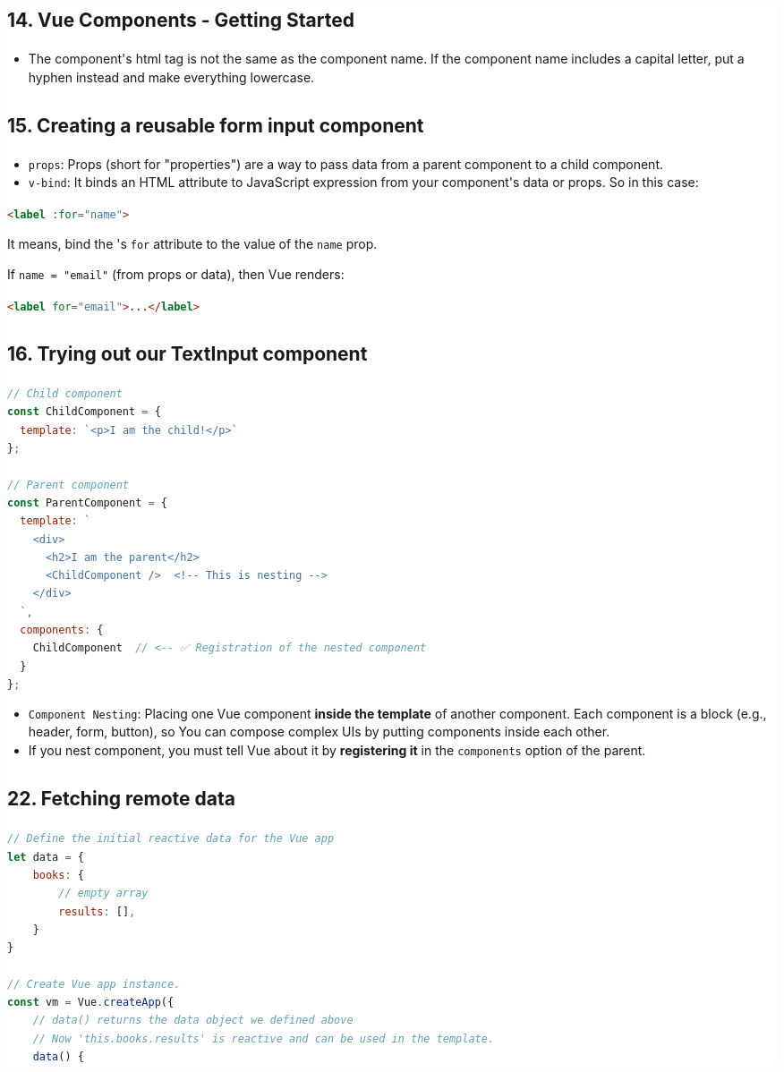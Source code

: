 ## 14. Vue Components - Getting Started
- The component's html tag is not the same as the component name. If the component name includes a capital letter, put a hyphen instead and make everything lowercase.

## 15. Creating a reusable form input component
- `props`: Props (short for "properties") are a way to pass data from a parent component to a child component. 
- `v-bind`: It binds an HTML attribute to JavaScript expression from your component's data or props.
So in this case:
```html
<label :for="name">
```

It means, bind the <label>'s `for` attribute to the value of the `name` prop.

If `name = "email"` (from props or data), then Vue renders:
```html
<label for="email">...</label>
```

## 16. Trying out our TextInput component
```js
// Child component
const ChildComponent = {
  template: `<p>I am the child!</p>`
};

// Parent component
const ParentComponent = {
  template: `
    <div>
      <h2>I am the parent</h2>
      <ChildComponent />  <!-- This is nesting -->
    </div>
  `,
  components: {
    ChildComponent  // <-- ✅ Registration of the nested component
  }
};
```

- `Component Nesting`: Placing one Vue component **inside the template** of another component. Each component is a block (e.g., header, form, button), so You can compose complex UIs by putting components inside each other.
- If you nest component, you must tell Vue about it by **registering it** in the `components` option of the parent.

## 22. Fetching remote data
```js
// Define the initial reactive data for the Vue app
let data = {
    books: {
        // empty array
        results: [],
    }
}

// Create Vue app instance.
const vm = Vue.createApp({
    // data() returns the data object we defined above
    // Now 'this.books.results' is reactive and can be used in the template.
    data() {
```